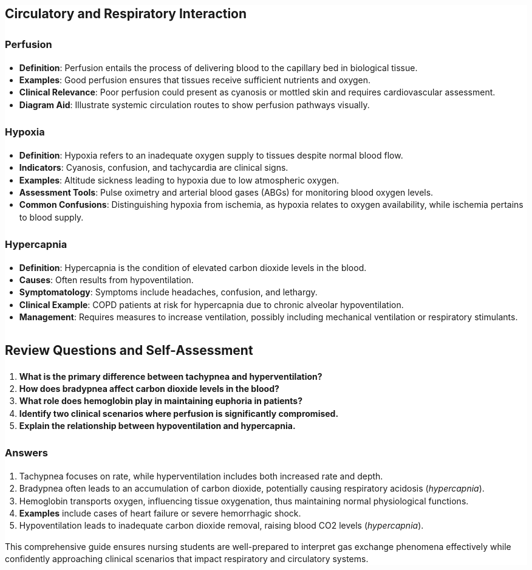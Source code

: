 ## Circulatory and Respiratory Interaction

### Perfusion
- **Definition**: Perfusion entails the process of delivering blood to the capillary bed in biological tissue.
- **Examples**: Good perfusion ensures that tissues receive sufficient nutrients and oxygen.
- **Clinical Relevance**: Poor perfusion could present as cyanosis or mottled skin and requires cardiovascular assessment.
- **Diagram Aid**: Illustrate systemic circulation routes to show perfusion pathways visually.

### Hypoxia
- **Definition**: Hypoxia refers to an inadequate oxygen supply to tissues despite normal blood flow.
- **Indicators**: Cyanosis, confusion, and tachycardia are clinical signs.
- **Examples**: Altitude sickness leading to hypoxia due to low atmospheric oxygen.
- **Assessment Tools**: Pulse oximetry and arterial blood gases (ABGs) for monitoring blood oxygen levels.
- **Common Confusions**: Distinguishing hypoxia from ischemia, as hypoxia relates to oxygen availability, while ischemia pertains to blood supply.

### Hypercapnia
- **Definition**: Hypercapnia is the condition of elevated carbon dioxide levels in the blood.
- **Causes**: Often results from hypoventilation.
- **Symptomatology**: Symptoms include headaches, confusion, and lethargy.
- **Clinical Example**: COPD patients at risk for hypercapnia due to chronic alveolar hypoventilation.
- **Management**: Requires measures to increase ventilation, possibly including mechanical ventilation or respiratory stimulants.

## Review Questions and Self-Assessment

1. **What is the primary difference between tachypnea and hyperventilation?**
2. **How does bradypnea affect carbon dioxide levels in the blood?**
3. **What role does hemoglobin play in maintaining euphoria in patients?**
4. **Identify two clinical scenarios where perfusion is significantly compromised.**
5. **Explain the relationship between hypoventilation and hypercapnia.**

### Answers
1. Tachypnea focuses on rate, while hyperventilation includes both increased rate and depth.
2. Bradypnea often leads to an accumulation of carbon dioxide, potentially causing respiratory acidosis (*hypercapnia*).
3. Hemoglobin transports oxygen, influencing tissue oxygenation, thus maintaining normal physiological functions.
4. **Examples** include cases of heart failure or severe hemorrhagic shock.
5. Hypoventilation leads to inadequate carbon dioxide removal, raising blood CO2 levels (*hypercapnia*).

This comprehensive guide ensures nursing students are well-prepared to interpret gas exchange phenomena effectively while confidently approaching clinical scenarios that impact respiratory and circulatory systems.
